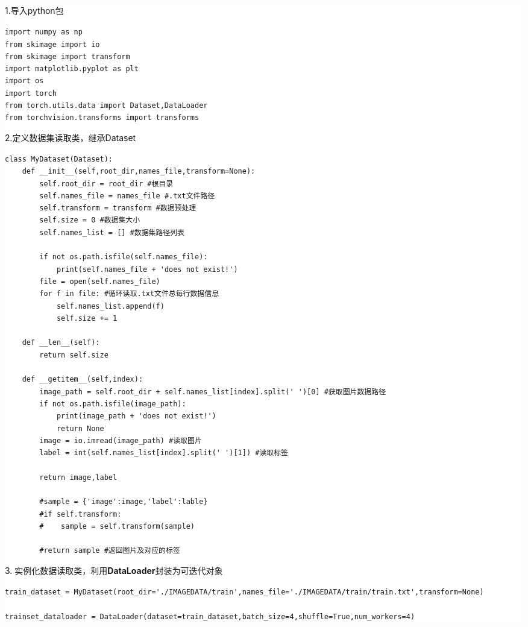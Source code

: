 1.导入python包

```
import numpy as np
from skimage import io
from skimage import transform
import matplotlib.pyplot as plt
import os 
import torch
from torch.utils.data import Dataset,DataLoader
from torchvision.transforms import transforms
```

2.定义数据集读取类，继承Dataset

```
class MyDataset(Dataset):
    def __init__(self,root_dir,names_file,transform=None):
        self.root_dir = root_dir #根目录
        self.names_file = names_file #.txt文件路径
        self.transform = transform #数据预处理
        self.size = 0 #数据集大小
        self.names_list = [] #数据集路径列表
        
        if not os.path.isfile(self.names_file):
            print(self.names_file + 'does not exist!')
        file = open(self.names_file)
        for f in file: #循环读取.txt文件总每行数据信息
            self.names_list.append(f)
            self.size += 1
        
    def __len__(self):
        return self.size
    
    def __getitem__(self,index):
        image_path = self.root_dir + self.names_list[index].split(' ')[0] #获取图片数据路径
        if not os.path.isfile(image_path):
            print(image_path + 'does not exist!')
            return None
        image = io.imread(image_path) #读取图片
        label = int(self.names_list[index].split(' ')[1]) #读取标签
 
        return image,label
        
        #sample = {'image':image,'label':lable}
        #if self.transform:
        #    sample = self.transform(sample) 
            
        #return sample #返回图片及对应的标签
```

3\. 实例化数据读取类，利用**DataLoader**封装为可迭代对象

```
train_dataset = MyDataset(root_dir='./IMAGEDATA/train',names_file='./IMAGEDATA/train/train.txt',transform=None)

trainset_dataloader = DataLoader(dataset=train_dataset,batch_size=4,shuffle=True,num_workers=4)
```
